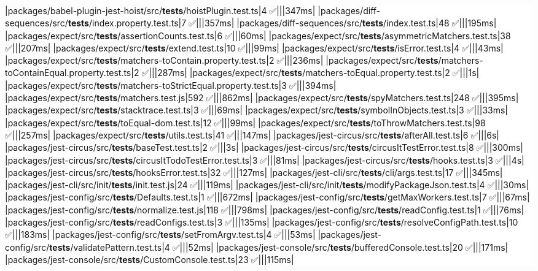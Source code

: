 |packages/babel-plugin-jest-hoist/src/__tests__/hoistPlugin.test.ts|4 ✅|||347ms|
|packages/diff-sequences/src/__tests__/index.property.test.ts|7 ✅|||357ms|
|packages/diff-sequences/src/__tests__/index.test.ts|48 ✅|||195ms|
|packages/expect/src/__tests__/assertionCounts.test.ts|6 ✅|||60ms|
|packages/expect/src/__tests__/asymmetricMatchers.test.ts|38 ✅|||207ms|
|packages/expect/src/__tests__/extend.test.ts|10 ✅|||99ms|
|packages/expect/src/__tests__/isError.test.ts|4 ✅|||43ms|
|packages/expect/src/__tests__/matchers-toContain.property.test.ts|2 ✅|||236ms|
|packages/expect/src/__tests__/matchers-toContainEqual.property.test.ts|2 ✅|||287ms|
|packages/expect/src/__tests__/matchers-toEqual.property.test.ts|2 ✅|||1s|
|packages/expect/src/__tests__/matchers-toStrictEqual.property.test.ts|3 ✅|||394ms|
|packages/expect/src/__tests__/matchers.test.js|592 ✅|||862ms|
|packages/expect/src/__tests__/spyMatchers.test.ts|248 ✅|||395ms|
|packages/expect/src/__tests__/stacktrace.test.ts|3 ✅|||69ms|
|packages/expect/src/__tests__/symbolInObjects.test.ts|3 ✅|||33ms|
|packages/expect/src/__tests__/toEqual-dom.test.ts|12 ✅|||99ms|
|packages/expect/src/__tests__/toThrowMatchers.test.ts|98 ✅|||257ms|
|packages/expect/src/__tests__/utils.test.ts|41 ✅|||147ms|
|packages/jest-circus/src/__tests__/afterAll.test.ts|6 ✅|||6s|
|packages/jest-circus/src/__tests__/baseTest.test.ts|2 ✅|||3s|
|packages/jest-circus/src/__tests__/circusItTestError.test.ts|8 ✅|||300ms|
|packages/jest-circus/src/__tests__/circusItTodoTestError.test.ts|3 ✅|||81ms|
|packages/jest-circus/src/__tests__/hooks.test.ts|3 ✅|||4s|
|packages/jest-circus/src/__tests__/hooksError.test.ts|32 ✅|||127ms|
|packages/jest-cli/src/__tests__/cli/args.test.ts|17 ✅|||345ms|
|packages/jest-cli/src/init/__tests__/init.test.js|24 ✅|||119ms|
|packages/jest-cli/src/init/__tests__/modifyPackageJson.test.ts|4 ✅|||30ms|
|packages/jest-config/src/__tests__/Defaults.test.ts|1 ✅|||672ms|
|packages/jest-config/src/__tests__/getMaxWorkers.test.ts|7 ✅|||67ms|
|packages/jest-config/src/__tests__/normalize.test.js|118 ✅|||798ms|
|packages/jest-config/src/__tests__/readConfig.test.ts|1 ✅|||76ms|
|packages/jest-config/src/__tests__/readConfigs.test.ts|3 ✅|||135ms|
|packages/jest-config/src/__tests__/resolveConfigPath.test.ts|10 ✅|||183ms|
|packages/jest-config/src/__tests__/setFromArgv.test.ts|4 ✅|||53ms|
|packages/jest-config/src/__tests__/validatePattern.test.ts|4 ✅|||52ms|
|packages/jest-console/src/__tests__/bufferedConsole.test.ts|20 ✅|||171ms|
|packages/jest-console/src/__tests__/CustomConsole.test.ts|23 ✅|||115ms|